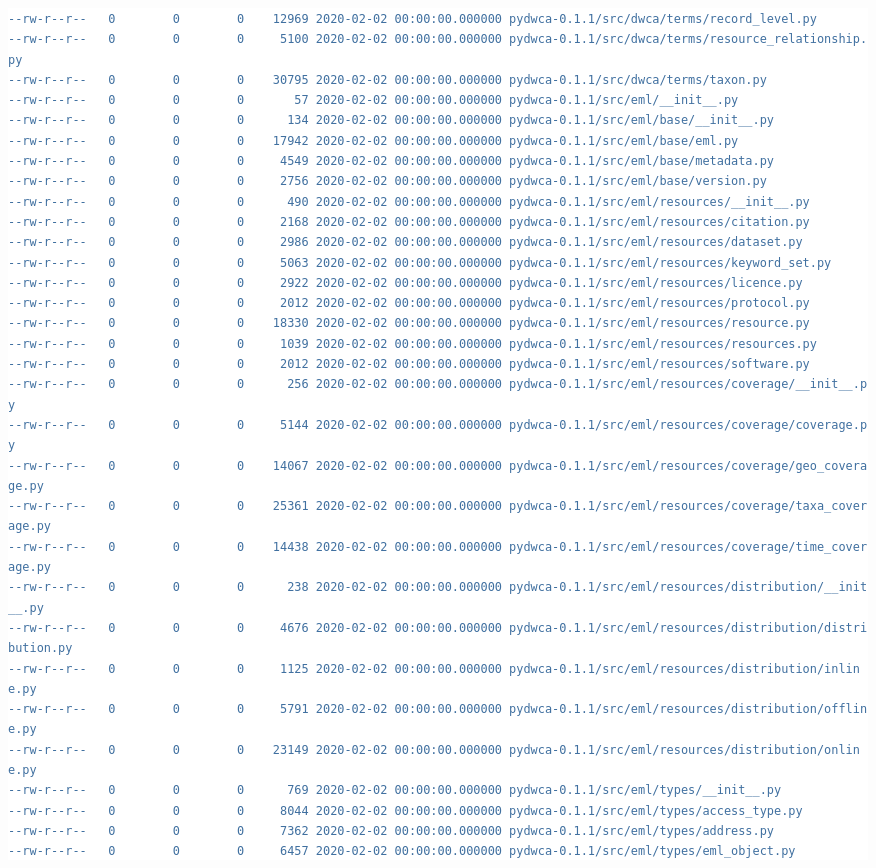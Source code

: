 ```diff
--rw-r--r--   0        0        0    12969 2020-02-02 00:00:00.000000 pydwca-0.1.1/src/dwca/terms/record_level.py
--rw-r--r--   0        0        0     5100 2020-02-02 00:00:00.000000 pydwca-0.1.1/src/dwca/terms/resource_relationship.py
--rw-r--r--   0        0        0    30795 2020-02-02 00:00:00.000000 pydwca-0.1.1/src/dwca/terms/taxon.py
--rw-r--r--   0        0        0       57 2020-02-02 00:00:00.000000 pydwca-0.1.1/src/eml/__init__.py
--rw-r--r--   0        0        0      134 2020-02-02 00:00:00.000000 pydwca-0.1.1/src/eml/base/__init__.py
--rw-r--r--   0        0        0    17942 2020-02-02 00:00:00.000000 pydwca-0.1.1/src/eml/base/eml.py
--rw-r--r--   0        0        0     4549 2020-02-02 00:00:00.000000 pydwca-0.1.1/src/eml/base/metadata.py
--rw-r--r--   0        0        0     2756 2020-02-02 00:00:00.000000 pydwca-0.1.1/src/eml/base/version.py
--rw-r--r--   0        0        0      490 2020-02-02 00:00:00.000000 pydwca-0.1.1/src/eml/resources/__init__.py
--rw-r--r--   0        0        0     2168 2020-02-02 00:00:00.000000 pydwca-0.1.1/src/eml/resources/citation.py
--rw-r--r--   0        0        0     2986 2020-02-02 00:00:00.000000 pydwca-0.1.1/src/eml/resources/dataset.py
--rw-r--r--   0        0        0     5063 2020-02-02 00:00:00.000000 pydwca-0.1.1/src/eml/resources/keyword_set.py
--rw-r--r--   0        0        0     2922 2020-02-02 00:00:00.000000 pydwca-0.1.1/src/eml/resources/licence.py
--rw-r--r--   0        0        0     2012 2020-02-02 00:00:00.000000 pydwca-0.1.1/src/eml/resources/protocol.py
--rw-r--r--   0        0        0    18330 2020-02-02 00:00:00.000000 pydwca-0.1.1/src/eml/resources/resource.py
--rw-r--r--   0        0        0     1039 2020-02-02 00:00:00.000000 pydwca-0.1.1/src/eml/resources/resources.py
--rw-r--r--   0        0        0     2012 2020-02-02 00:00:00.000000 pydwca-0.1.1/src/eml/resources/software.py
--rw-r--r--   0        0        0      256 2020-02-02 00:00:00.000000 pydwca-0.1.1/src/eml/resources/coverage/__init__.py
--rw-r--r--   0        0        0     5144 2020-02-02 00:00:00.000000 pydwca-0.1.1/src/eml/resources/coverage/coverage.py
--rw-r--r--   0        0        0    14067 2020-02-02 00:00:00.000000 pydwca-0.1.1/src/eml/resources/coverage/geo_coverage.py
--rw-r--r--   0        0        0    25361 2020-02-02 00:00:00.000000 pydwca-0.1.1/src/eml/resources/coverage/taxa_coverage.py
--rw-r--r--   0        0        0    14438 2020-02-02 00:00:00.000000 pydwca-0.1.1/src/eml/resources/coverage/time_coverage.py
--rw-r--r--   0        0        0      238 2020-02-02 00:00:00.000000 pydwca-0.1.1/src/eml/resources/distribution/__init__.py
--rw-r--r--   0        0        0     4676 2020-02-02 00:00:00.000000 pydwca-0.1.1/src/eml/resources/distribution/distribution.py
--rw-r--r--   0        0        0     1125 2020-02-02 00:00:00.000000 pydwca-0.1.1/src/eml/resources/distribution/inline.py
--rw-r--r--   0        0        0     5791 2020-02-02 00:00:00.000000 pydwca-0.1.1/src/eml/resources/distribution/offline.py
--rw-r--r--   0        0        0    23149 2020-02-02 00:00:00.000000 pydwca-0.1.1/src/eml/resources/distribution/online.py
--rw-r--r--   0        0        0      769 2020-02-02 00:00:00.000000 pydwca-0.1.1/src/eml/types/__init__.py
--rw-r--r--   0        0        0     8044 2020-02-02 00:00:00.000000 pydwca-0.1.1/src/eml/types/access_type.py
--rw-r--r--   0        0        0     7362 2020-02-02 00:00:00.000000 pydwca-0.1.1/src/eml/types/address.py
--rw-r--r--   0        0        0     6457 2020-02-02 00:00:00.000000 pydwca-0.1.1/src/eml/types/eml_object.py
```